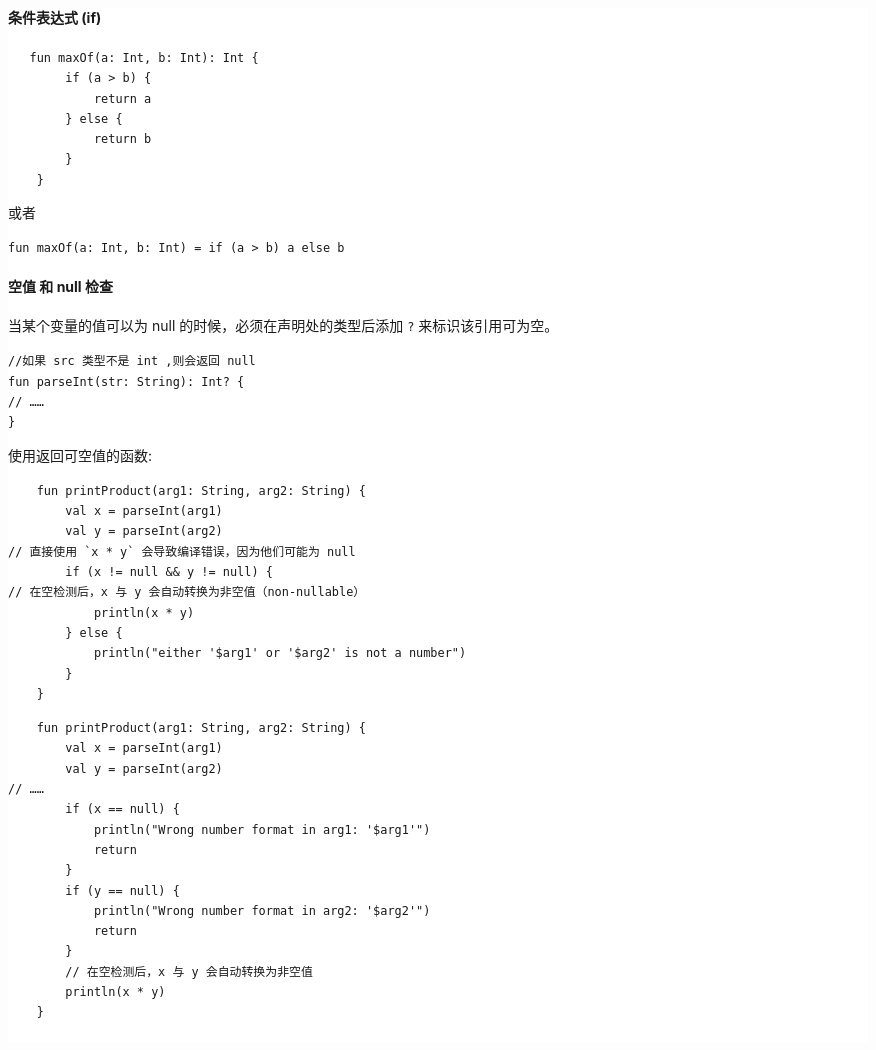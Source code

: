 #### 条件表达式 (if)

```
   fun maxOf(a: Int, b: Int): Int {
        if (a > b) {
            return a
        } else {
            return b
        }
    }
```
或者

```
fun maxOf(a: Int, b: Int) = if (a > b) a else b

```

#### 空值 和 null 检查

当某个变量的值可以为 null 的时候，必须在声明处的类型后添加 `?` 来标识该引⽤可为空。

```
//如果 src 类型不是 int ,则会返回 null
fun parseInt(str: String): Int? {
// ……
}

```

使⽤返回可空值的函数:

```
    fun printProduct(arg1: String, arg2: String) {
        val x = parseInt(arg1)
        val y = parseInt(arg2)
// 直接使⽤ `x * y` 会导致编译错误，因为他们可能为 null
        if (x != null && y != null) {
// 在空检测后，x 与 y 会⾃动转换为⾮空值（non-nullable）
            println(x * y)
        } else {
            println("either '$arg1' or '$arg2' is not a number")
        }
    }

```


```
    fun printProduct(arg1: String, arg2: String) {
        val x = parseInt(arg1)
        val y = parseInt(arg2)
// ……
        if (x == null) {
            println("Wrong number format in arg1: '$arg1'")
            return
        }
        if (y == null) {
            println("Wrong number format in arg2: '$arg2'")
            return
        }
        // 在空检测后，x 与 y 会⾃动转换为⾮空值
        println(x * y)
    }


```
